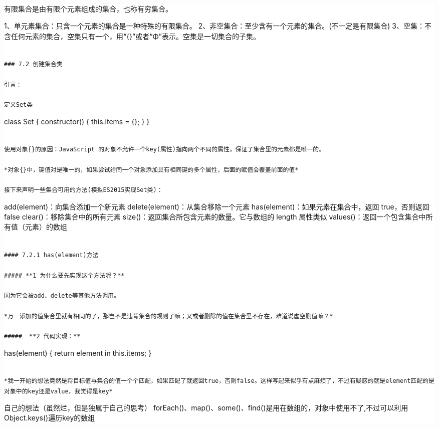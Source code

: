   有限集合是由有限个元素组成的集合，也称有穷集合。
  
  1、单元素集合：只含一个元素的集合是一种特殊的有限集合。
  2、非空集合：至少含有一个元素的集合。(不一定是有限集合)
  3、空集：不含任何元素的集合，空集只有一个，用“{}”或者“Φ”表示。空集是一切集合的子集。
  ```

### 7.2 创建集合类

引言：

定义Set类

```
class Set {
	constructor() {
		this.items = {};
	}
}
```

使用对象{}的原因：JavaScript 的对象不允许一个key(属性)指向两个不同的属性，保证了集合里的元素都是唯一的。

*对象{}中，键值对是唯一的，如果尝试给同一个对象添加具有相同键的多个属性，后面的赋值会覆盖前面的值*

接下来声明一些集合可用的方法(模拟ES2015实现Set类)：

```
add(element)：向集合添加一个新元素
delete(element)：从集合移除一个元素
has(element)：如果元素在集合中，返回 true，否则返回 false
clear()：移除集合中的所有元素
size()：返回集合所包含元素的数量。它与数组的 length 属性类似
values()：返回一个包含集合中所有值（元素）的数组
```

#### 7.2.1 has(element)方法

##### **1 为什么要先实现这个方法呢？**

因为它会被add、delete等其他方法调用。

*万一添加的值集合里就有相同的了，那岂不是违背集合的规则了嘛；又或者删除的值在集合里不存在，难道说虚空删值嘛？*

#####  **2 代码实现：**

```
has(element) {
	return element in this.items;
}
```

*我一开始的想法竟然是将目标值与集合的值一个个匹配，如果匹配了就返回true，否则false。这样写起来似乎有点麻烦了，不过有疑惑的就是element匹配的是对象中的key还是value，我觉得是key*

```
自己的想法（虽然烂，但是独属于自己的思考）
forEach()、map()、some()、find()是用在数组的，对象中使用不了,不过可以利用Object.keys()遍历key的数组
